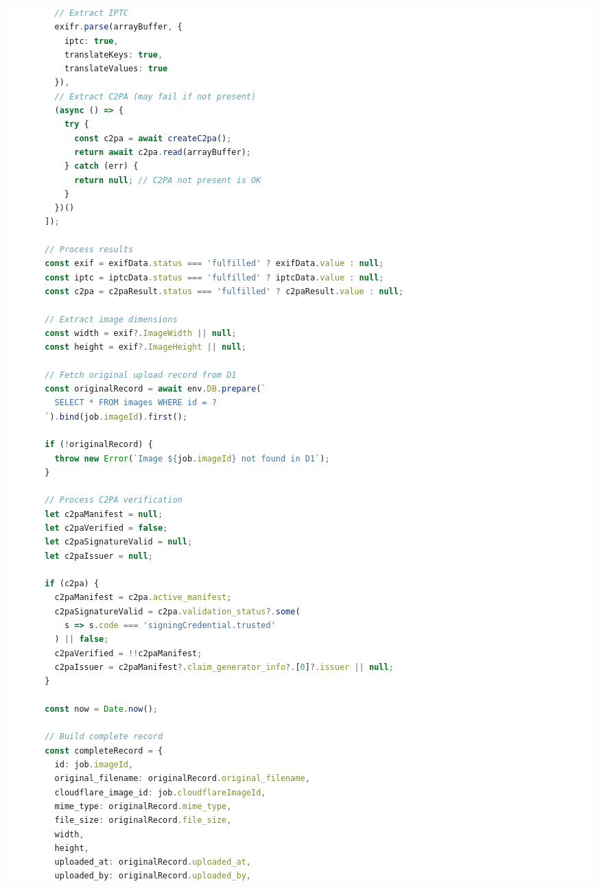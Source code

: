 ```typescript
          // Extract IPTC
          exifr.parse(arrayBuffer, {
            iptc: true,
            translateKeys: true,
            translateValues: true
          }),
          // Extract C2PA (may fail if not present)
          (async () => {
            try {
              const c2pa = await createC2pa();
              return await c2pa.read(arrayBuffer);
            } catch (err) {
              return null; // C2PA not present is OK
            }
          })()
        ]);

        // Process results
        const exif = exifData.status === 'fulfilled' ? exifData.value : null;
        const iptc = iptcData.status === 'fulfilled' ? iptcData.value : null;
        const c2pa = c2paResult.status === 'fulfilled' ? c2paResult.value : null;

        // Extract image dimensions
        const width = exif?.ImageWidth || null;
        const height = exif?.ImageHeight || null;

        // Fetch original upload record from D1
        const originalRecord = await env.DB.prepare(`
          SELECT * FROM images WHERE id = ?
        `).bind(job.imageId).first();

        if (!originalRecord) {
          throw new Error(`Image ${job.imageId} not found in D1`);
        }

        // Process C2PA verification
        let c2paManifest = null;
        let c2paVerified = false;
        let c2paSignatureValid = null;
        let c2paIssuer = null;

        if (c2pa) {
          c2paManifest = c2pa.active_manifest;
          c2paSignatureValid = c2pa.validation_status?.some(
            s => s.code === 'signingCredential.trusted'
          ) || false;
          c2paVerified = !!c2paManifest;
          c2paIssuer = c2paManifest?.claim_generator_info?.[0]?.issuer || null;
        }

        const now = Date.now();

        // Build complete record
        const completeRecord = {
          id: job.imageId,
          original_filename: originalRecord.original_filename,
          cloudflare_image_id: job.cloudflareImageId,
          mime_type: originalRecord.mime_type,
          file_size: originalRecord.file_size,
          width,
          height,
          uploaded_at: originalRecord.uploaded_at,
          uploaded_by: originalRecord.uploaded_by,
```
